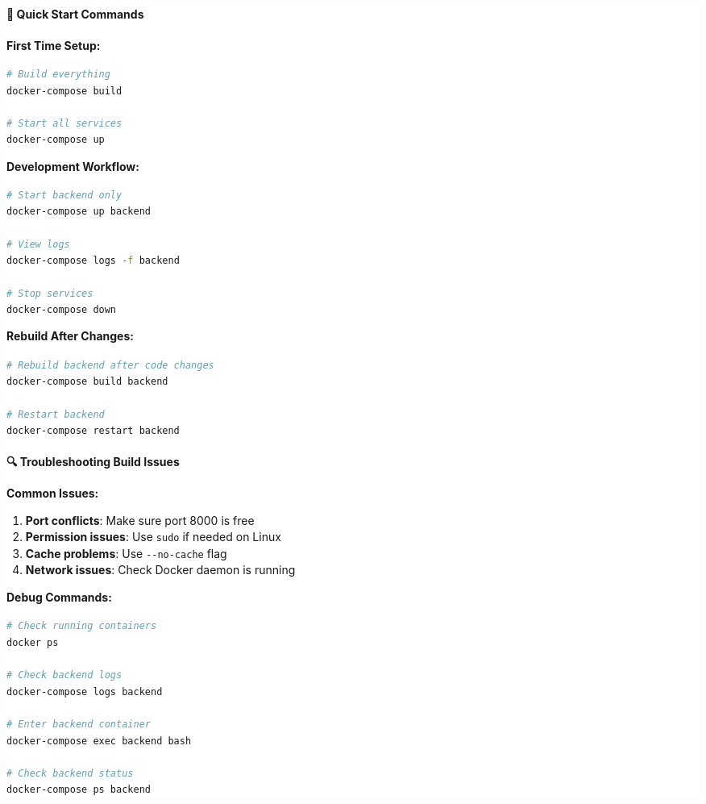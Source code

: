 #### 🚀 Quick Start Commands

**First Time Setup:**

```bash
# Build everything
docker-compose build

# Start all services
docker-compose up
```

**Development Workflow:**

```bash
# Start backend only
docker-compose up backend

# View logs
docker-compose logs -f backend

# Stop services
docker-compose down
```

**Rebuild After Changes:**

```bash
# Rebuild backend after code changes
docker-compose build backend

# Restart backend
docker-compose restart backend
```

#### 🔍 Troubleshooting Build Issues

**Common Issues:**

1. **Port conflicts**: Make sure port 8000 is free
2. **Permission issues**: Use `sudo` if needed on Linux
3. **Cache problems**: Use `--no-cache` flag
4. **Network issues**: Check Docker daemon is running

**Debug Commands:**

```bash
# Check running containers
docker ps

# Check backend logs
docker-compose logs backend

# Enter backend container
docker-compose exec backend bash

# Check backend status
docker-compose ps backend
```
